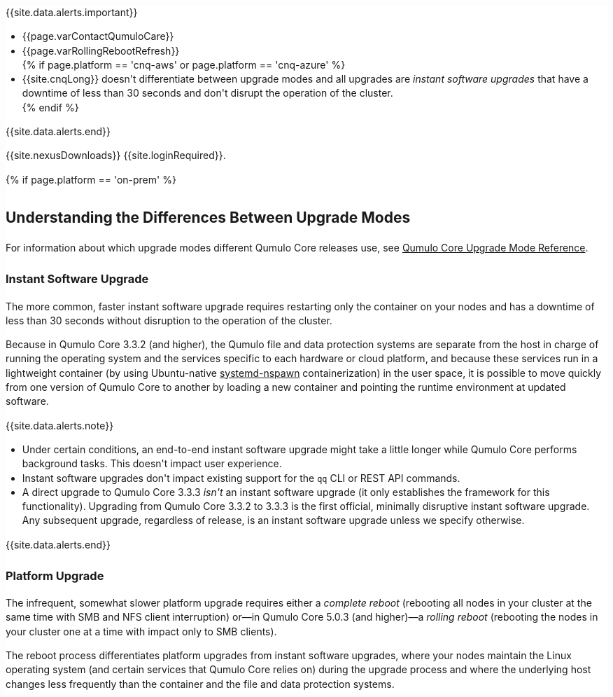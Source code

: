 {{site.data.alerts.important}}
<ul>
  <li>{{page.varContactQumuloCare}}</li>
  <li>{{page.varRollingRebootRefresh}}</li>
{% if page.platform == 'cnq-aws' or page.platform == 'cnq-azure' %}<li>{{site.cnqLong}} doesn't differentiate between upgrade modes and all upgrades are <em>instant software upgrades</em> that have a downtime of less than 30 seconds and don't disrupt the operation of the cluster.</li>{% endif %}
</ul>
{{site.data.alerts.end}}

{{site.nexusDownloads}} {{site.loginRequired}}.

{% if page.platform == 'on-prem' %}
## Understanding the Differences Between Upgrade Modes
For information about which upgrade modes different Qumulo Core releases use, see [Qumulo Core Upgrade Mode Reference](mode-reference.html).

### Instant Software Upgrade
The more common, faster instant software upgrade requires restarting only the container on your nodes and has a downtime of less than 30 seconds without disruption to the operation of the cluster.

Because in Qumulo Core 3.3.2 (and higher), the Qumulo file and data protection systems are separate from the host in charge of running the operating system and the services specific to each hardware or cloud platform, and because these services run in a lightweight container (by using Ubuntu-native [systemd-nspawn](https://www.freedesktop.org/software/systemd/man/systemd-nspawn.html) containerization) in the user space, it is possible to move quickly from one version of Qumulo Core to another by loading a new container and pointing the runtime environment at updated software.
  
{{site.data.alerts.note}}
<ul>
  <li>Under certain conditions, an end-to-end instant software upgrade might take a little longer while Qumulo Core performs background tasks. This doesn't impact user experience.</li>
  <li>Instant software upgrades don't impact existing support for the <code>qq</code> CLI or REST API commands.</li>
  <li>A direct upgrade to Qumulo Core 3.3.3 <em>isn't</em> an instant software upgrade (it only establishes the framework for this functionality). Upgrading from Qumulo Core 3.3.2 to 3.3.3 is the first official, minimally disruptive instant software upgrade. Any subsequent upgrade, regardless of release, is an instant software upgrade unless we specify otherwise.</li>
</ul>
{{site.data.alerts.end}}

### Platform Upgrade
The infrequent, somewhat slower platform upgrade requires either a _complete reboot_ (rebooting all nodes in your cluster at the same time with SMB and NFS client interruption) or&mdash;in Qumulo Core 5.0.3 (and higher)&mdash;a _rolling reboot_ (rebooting the nodes in your cluster one at a time with impact only to SMB clients).

The reboot process differentiates platform upgrades from instant software upgrades, where your nodes maintain the Linux operating system (and certain services that Qumulo Core relies on) during the upgrade process and where the underlying host changes less frequently than the container and the file and data protection systems.

